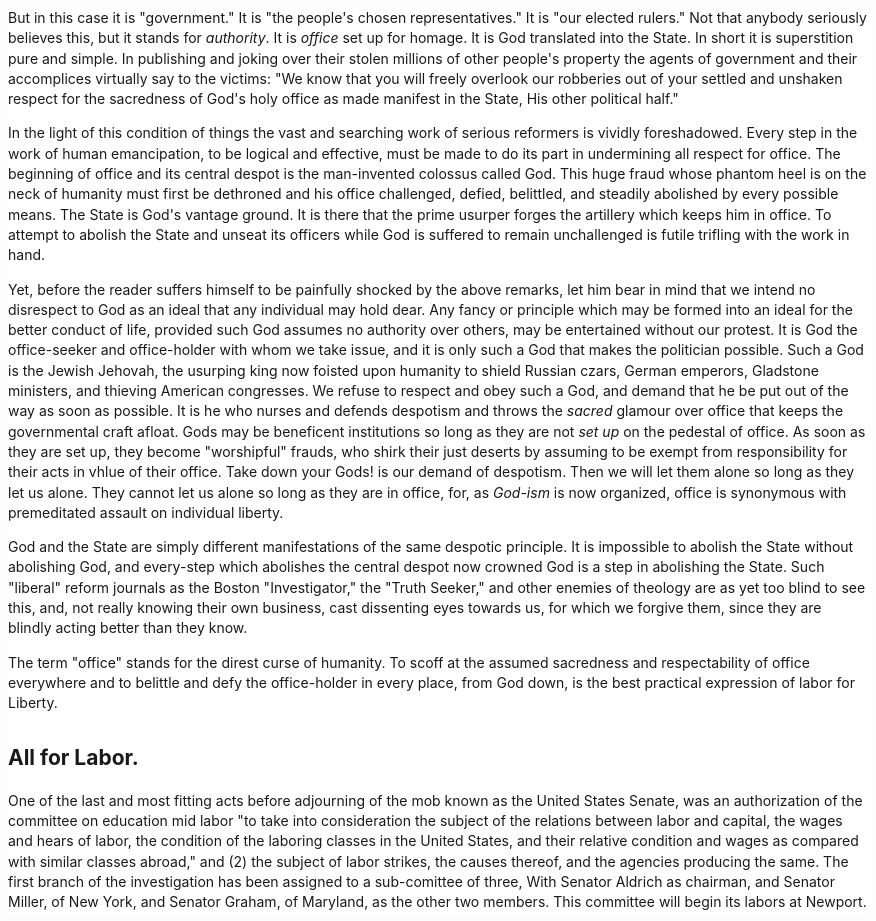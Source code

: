 But in this case it is "government." It is "the people's chosen representatives." It is "our elected rulers." Not that anybody seriously believes this, but it stands for *authority*. It is *office* set up for homage. It is God translated into the State. In short it is superstition pure and simple. In publishing and joking over their stolen millions of other people's property the agents of government and their accomplices virtually say to the victims: "We know that you will freely overlook our robberies out of your settled and unshaken respect for the sacredness of God's holy office as made manifest in the State, His other political half."

In the light of this condition of things the vast and searching work of serious reformers is vividly foreshadowed. Every step in the work of human emancipation, to be logical and effective, must be made to do its part in undermining all respect for office. The beginning of office and its central despot is the man-invented colossus called God. This huge fraud whose phantom heel is on the neck of humanity must first be dethroned and his office challenged, defied, belittled, and steadily abolished by every possible means. The State is God's vantage ground. It is there that the prime usurper forges the artillery which keeps him in office. To attempt to abolish the State and unseat its officers while God is suffered to remain unchallenged is futile trifling with the work in hand.

Yet, before the reader suffers himself to be painfully shocked by the above remarks, let him bear in mind that we intend no disrespect to God as an ideal that any individual may hold dear. Any fancy or principle which may be formed into an ideal for the better conduct of life, provided such God assumes no authority over others, may be entertained without our protest. It is God the office-seeker and office-holder with whom we take issue, and it is only such a God that makes the politician possible. Such a God is the Jewish Jehovah, the usurping king now foisted upon humanity to shield Russian czars, German emperors, Gladstone ministers, and thieving American congresses. We refuse to respect and obey such a God, and demand that he be put out of the way as soon as possible. It is he who nurses and defends despotism and throws the *sacred* glamour over office that keeps the governmental craft afloat. Gods may be beneficent institutions so long as they are not *set up* on the pedestal of office. As soon as they are set up, they become "worshipful" frauds, who shirk their just deserts by assuming to be exempt from responsibility for their acts in vhlue of their office. Take down your Gods! is our demand of despotism. Then we will let them alone so long as they let us alone. They cannot let us alone so long as they are in office, for, as *God-ism* is now organized, office is synonymous with premeditated assault on individual liberty.

God and the State are simply different manifestations of the same despotic principle. It is impossible to abolish the State without abolishing God, and every-step which abolishes the central despot now crowned God is a step in abolishing the State. Such "liberal" reform journals as the Boston "Investigator," the "Truth Seeker," and other enemies of theology are as yet too blind to see this, and, not really knowing their own business, cast dissenting eyes towards us, for which we forgive them, since they are blindly acting better than they know.

The term "office" stands for the direst curse of humanity. To scoff at the assumed sacredness and respectability of office everywhere and to belittle and defy the office-holder in every place, from God down, is the best practical expression of labor for Liberty.

## All for Labor.

One of the last and most fitting acts before adjourning of the mob known as the United States Senate, was an authorization of the committee on education mid labor "to take into consideration the subject of the relations between labor and capital, the wages and hears of labor, the condition of the laboring classes in the United States, and their relative condition and wages as compared with similar classes abroad," and (2) the subject of labor strikes, the causes thereof, and the agencies producing the same. The first branch of the investigation has been assigned to a sub-comittee of three, With Senator Aldrich as chairman, and Senator Miller, of New York, and Senator Graham, of Maryland, as the other two members. This committee will begin its labors at Newport.
